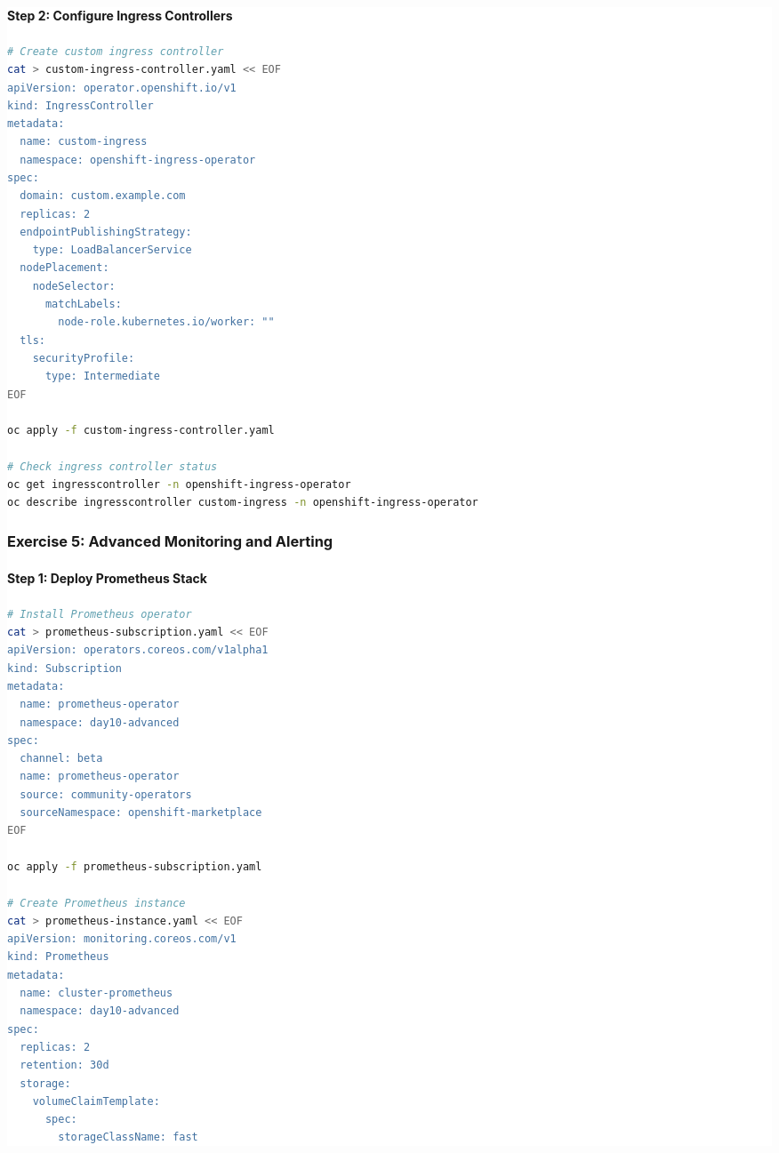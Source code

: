 #### Step 2: Configure Ingress Controllers
```bash
# Create custom ingress controller
cat > custom-ingress-controller.yaml << EOF
apiVersion: operator.openshift.io/v1
kind: IngressController
metadata:
  name: custom-ingress
  namespace: openshift-ingress-operator
spec:
  domain: custom.example.com
  replicas: 2
  endpointPublishingStrategy:
    type: LoadBalancerService
  nodePlacement:
    nodeSelector:
      matchLabels:
        node-role.kubernetes.io/worker: ""
  tls:
    securityProfile:
      type: Intermediate
EOF

oc apply -f custom-ingress-controller.yaml

# Check ingress controller status
oc get ingresscontroller -n openshift-ingress-operator
oc describe ingresscontroller custom-ingress -n openshift-ingress-operator
```

### Exercise 5: Advanced Monitoring and Alerting

#### Step 1: Deploy Prometheus Stack
```bash
# Install Prometheus operator
cat > prometheus-subscription.yaml << EOF
apiVersion: operators.coreos.com/v1alpha1
kind: Subscription
metadata:
  name: prometheus-operator
  namespace: day10-advanced
spec:
  channel: beta
  name: prometheus-operator
  source: community-operators
  sourceNamespace: openshift-marketplace
EOF

oc apply -f prometheus-subscription.yaml

# Create Prometheus instance
cat > prometheus-instance.yaml << EOF
apiVersion: monitoring.coreos.com/v1
kind: Prometheus
metadata:
  name: cluster-prometheus
  namespace: day10-advanced
spec:
  replicas: 2
  retention: 30d
  storage:
    volumeClaimTemplate:
      spec:
        storageClassName: fast
```
